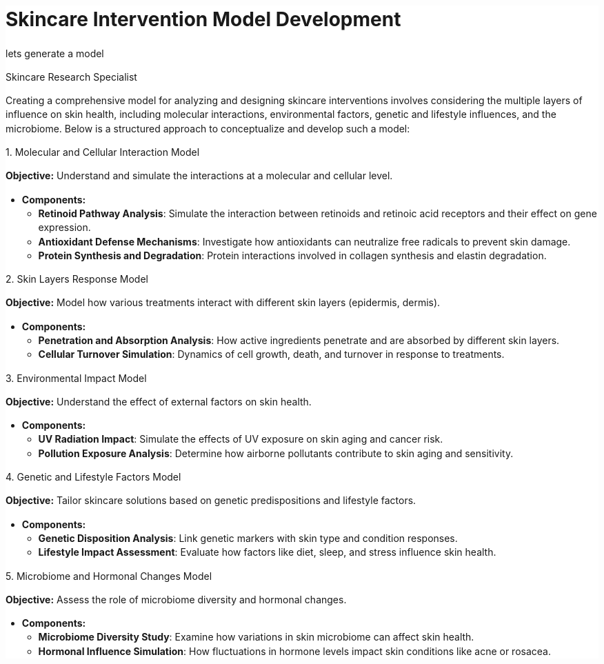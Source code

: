 # Skincare Intervention Model Development

lets generate a model

Skincare Research Specialist

Creating a comprehensive model for analyzing and designing skincare interventions involves considering the multiple layers of influence on skin health, including molecular interactions, environmental factors, genetic and lifestyle influences, and the microbiome. Below is a structured approach to conceptualize and develop such a model:

1\. Molecular and Cellular Interaction Model

**Objective:** Understand and simulate the interactions at a molecular and cellular level.

- **Components:**
	- **Retinoid Pathway Analysis**: Simulate the interaction between retinoids and retinoic acid receptors and their effect on gene expression.
	- **Antioxidant Defense Mechanisms**: Investigate how antioxidants can neutralize free radicals to prevent skin damage.
	- **Protein Synthesis and Degradation**: Protein interactions involved in collagen synthesis and elastin degradation.

2\. Skin Layers Response Model

**Objective:** Model how various treatments interact with different skin layers (epidermis, dermis).

- **Components:**
	- **Penetration and Absorption Analysis**: How active ingredients penetrate and are absorbed by different skin layers.
	- **Cellular Turnover Simulation**: Dynamics of cell growth, death, and turnover in response to treatments.

3\. Environmental Impact Model

**Objective:** Understand the effect of external factors on skin health.

- **Components:**
	- **UV Radiation Impact**: Simulate the effects of UV exposure on skin aging and cancer risk.
	- **Pollution Exposure Analysis**: Determine how airborne pollutants contribute to skin aging and sensitivity.

4\. Genetic and Lifestyle Factors Model

**Objective:** Tailor skincare solutions based on genetic predispositions and lifestyle factors.

- **Components:**
	- **Genetic Disposition Analysis**: Link genetic markers with skin type and condition responses.
	- **Lifestyle Impact Assessment**: Evaluate how factors like diet, sleep, and stress influence skin health.

5\. Microbiome and Hormonal Changes Model

**Objective:** Assess the role of microbiome diversity and hormonal changes.

- **Components:**
	- **Microbiome Diversity Study**: Examine how variations in skin microbiome can affect skin health.
	- **Hormonal Influence Simulation**: How fluctuations in hormone levels impact skin conditions like acne or rosacea.
